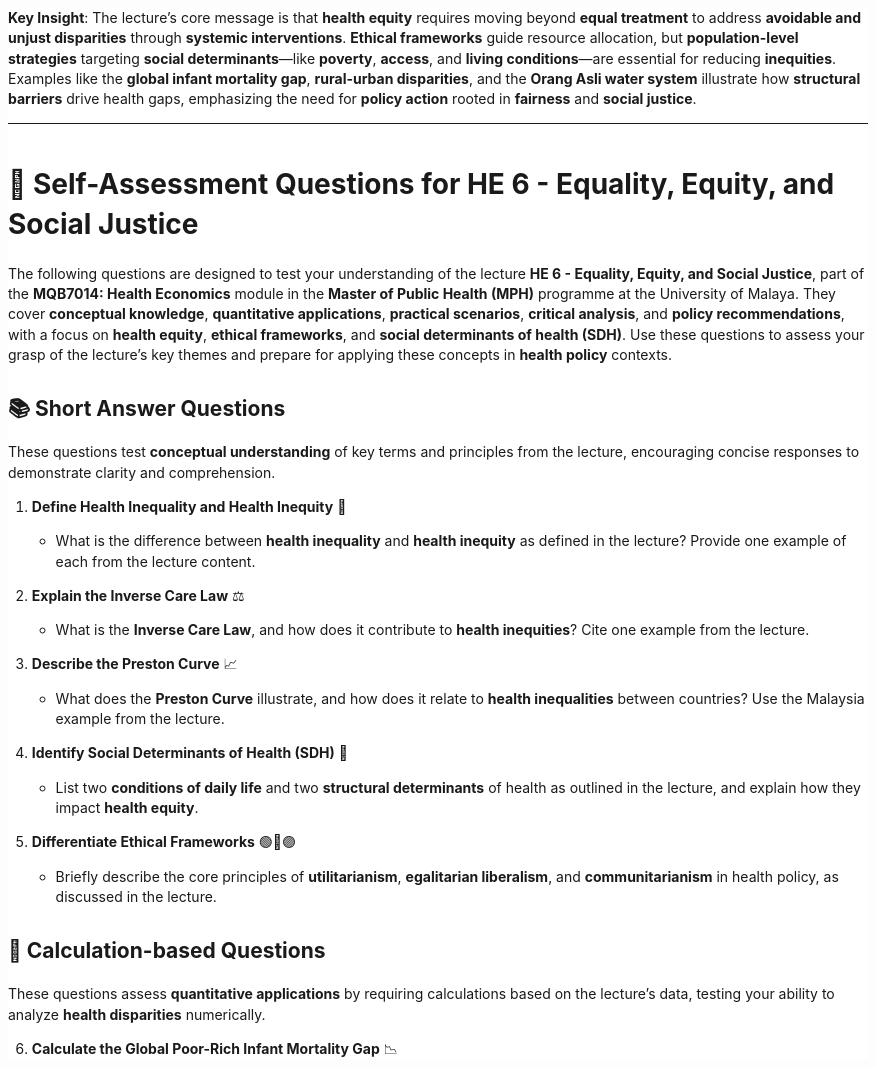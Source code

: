 **Key Insight**: The lecture’s core message is that **health equity** requires moving beyond **equal treatment** to address **avoidable and unjust disparities** through **systemic interventions**. **Ethical frameworks** guide resource allocation, but **population-level strategies** targeting **social determinants**—like **poverty**, **access**, and **living conditions**—are essential for reducing **inequities**. Examples like the **global infant mortality gap**, **rural-urban disparities**, and the **Orang Asli water system** illustrate how **structural barriers** drive health gaps, emphasizing the need for **policy action** rooted in **fairness** and **social justice**.  

---

# 📝 Self-Assessment Questions for HE 6 - Equality, Equity, and Social Justice

The following questions are designed to test your understanding of the lecture **HE 6 - Equality, Equity, and Social Justice**, part of the **MQB7014: Health Economics** module in the **Master of Public Health (MPH)** programme at the University of Malaya. They cover **conceptual knowledge**, **quantitative applications**, **practical scenarios**, **critical analysis**, and **policy recommendations**, with a focus on **health equity**, **ethical frameworks**, and **social determinants of health (SDH)**. Use these questions to assess your grasp of the lecture’s key themes and prepare for applying these concepts in **health policy** contexts.

## 📚 Short Answer Questions

These questions test **conceptual understanding** of key terms and principles from the lecture, encouraging concise responses to demonstrate clarity and comprehension.

1. **Define Health Inequality and Health Inequity** 🧠
    
    - What is the difference between **health inequality** and **health inequity** as defined in the lecture? Provide one example of each from the lecture content.
2. **Explain the Inverse Care Law** ⚖️
    
    - What is the **Inverse Care Law**, and how does it contribute to **health inequities**? Cite one example from the lecture.
3. **Describe the Preston Curve** 📈
    
    - What does the **Preston Curve** illustrate, and how does it relate to **health inequalities** between countries? Use the Malaysia example from the lecture.
4. **Identify Social Determinants of Health (SDH)** 🧱
    
    - List two **conditions of daily life** and two **structural determinants** of health as outlined in the lecture, and explain how they impact **health equity**.
5. **Differentiate Ethical Frameworks** 🟢🔵🟣
    
    - Briefly describe the core principles of **utilitarianism**, **egalitarian liberalism**, and **communitarianism** in health policy, as discussed in the lecture.

## 🔢 Calculation-based Questions

These questions assess **quantitative applications** by requiring calculations based on the lecture’s data, testing your ability to analyze **health disparities** numerically.

6. **Calculate the Global Poor-Rich Infant Mortality Gap** 📉
    